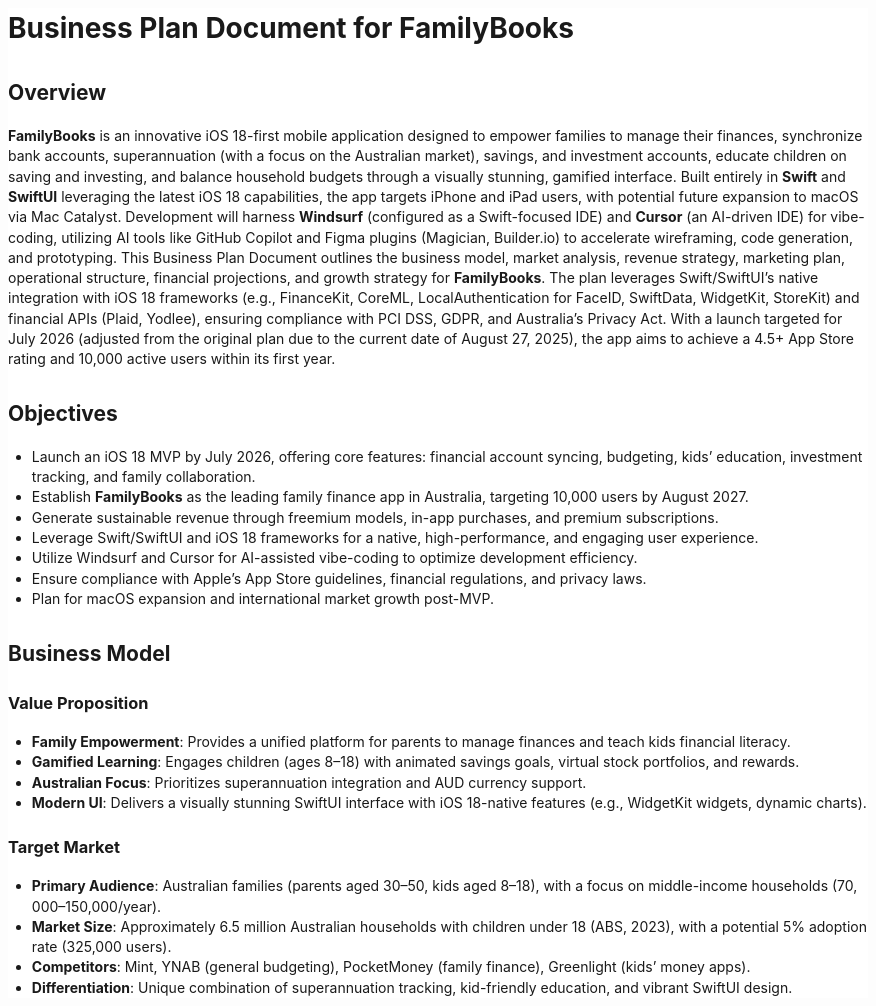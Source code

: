 # Business Plan Document for FamilyBooks

## **Overview**

**FamilyBooks** is an innovative iOS 18-first mobile application designed to empower families to manage their finances, synchronize bank accounts, superannuation (with a focus on the Australian market), savings, and investment accounts, educate children on saving and investing, and balance household budgets through a visually stunning, gamified interface. Built entirely in **Swift** and **SwiftUI** leveraging the latest iOS 18 capabilities, the app targets iPhone and iPad users, with potential future expansion to macOS via Mac Catalyst. Development will harness **Windsurf** (configured as a Swift-focused IDE) and **Cursor** (an AI-driven IDE) for vibe-coding, utilizing AI tools like GitHub Copilot and Figma plugins (Magician, Builder.io) to accelerate wireframing, code generation, and prototyping. This Business Plan Document outlines the business model, market analysis, revenue strategy, marketing plan, operational structure, financial projections, and growth strategy for **FamilyBooks**. The plan leverages Swift/SwiftUI’s native integration with iOS 18 frameworks (e.g., FinanceKit, CoreML, LocalAuthentication for FaceID, SwiftData, WidgetKit, StoreKit) and financial APIs (Plaid, Yodlee), ensuring compliance with PCI DSS, GDPR, and Australia’s Privacy Act. With a launch targeted for July 2026 (adjusted from the original plan due to the current date of August 27, 2025), the app aims to achieve a 4.5+ App Store rating and 10,000 active users within its first year.

## **Objectives**

- Launch an iOS 18 MVP by July 2026, offering core features: financial account syncing, budgeting, kids’ education, investment tracking, and family collaboration.
- Establish **FamilyBooks** as the leading family finance app in Australia, targeting 10,000 users by August 2027.
- Generate sustainable revenue through freemium models, in-app purchases, and premium subscriptions.
- Leverage Swift/SwiftUI and iOS 18 frameworks for a native, high-performance, and engaging user experience.
- Utilize Windsurf and Cursor for AI-assisted vibe-coding to optimize development efficiency.
- Ensure compliance with Apple’s App Store guidelines, financial regulations, and privacy laws.
- Plan for macOS expansion and international market growth post-MVP.

## **Business Model**

### **Value Proposition**

- **Family Empowerment**: Provides a unified platform for parents to manage finances and teach kids financial literacy.
- **Gamified Learning**: Engages children (ages 8–18) with animated savings goals, virtual stock portfolios, and rewards.
- **Australian Focus**: Prioritizes superannuation integration and AUD currency support.
- **Modern UI**: Delivers a visually stunning SwiftUI interface with iOS 18-native features (e.g., WidgetKit widgets, dynamic charts).

### **Target Market**

- **Primary Audience**: Australian families (parents aged 30–50, kids aged 8–18), with a focus on middle-income households ($70,000–$150,000/year).
- **Market Size**: Approximately 6.5 million Australian households with children under 18 (ABS, 2023), with a potential 5% adoption rate (325,000 users).
- **Competitors**: Mint, YNAB (general budgeting), PocketMoney (family finance), Greenlight (kids’ money apps).
- **Differentiation**: Unique combination of superannuation tracking, kid-friendly education, and vibrant SwiftUI design.
